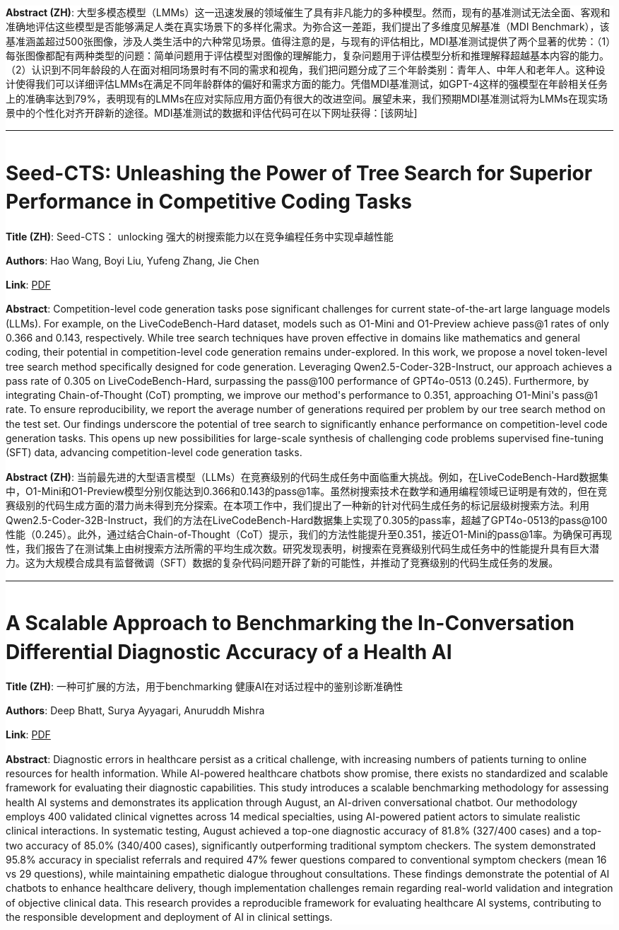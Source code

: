 
**Abstract (ZH)**: 大型多模态模型（LMMs）这一迅速发展的领域催生了具有非凡能力的多种模型。然而，现有的基准测试无法全面、客观和准确地评估这些模型是否能够满足人类在真实场景下的多样化需求。为弥合这一差距，我们提出了多维度见解基准（MDI Benchmark），该基准涵盖超过500张图像，涉及人类生活中的六种常见场景。值得注意的是，与现有的评估相比，MDI基准测试提供了两个显著的优势：（1）每张图像都配有两种类型的问题：简单问题用于评估模型对图像的理解能力，复杂问题用于评估模型分析和推理解释超越基本内容的能力。（2）认识到不同年龄段的人在面对相同场景时有不同的需求和视角，我们把问题分成了三个年龄类别：青年人、中年人和老年人。这种设计使得我们可以详细评估LMMs在满足不同年龄群体的偏好和需求方面的能力。凭借MDI基准测试，如GPT-4这样的强模型在年龄相关任务上的准确率达到79%，表明现有的LMMs在应对实际应用方面仍有很大的改进空间。展望未来，我们预期MDI基准测试将为LMMs在现实场景中的个性化对齐开辟新的途径。MDI基准测试的数据和评估代码可在以下网址获得：[该网址] 

---
# Seed-CTS: Unleashing the Power of Tree Search for Superior Performance in Competitive Coding Tasks 

**Title (ZH)**: Seed-CTS： unlocking 强大的树搜索能力以在竞争编程任务中实现卓越性能 

**Authors**: Hao Wang, Boyi Liu, Yufeng Zhang, Jie Chen  

**Link**: [PDF](https://arxiv.org/pdf/2412.12544)  

**Abstract**: Competition-level code generation tasks pose significant challenges for current state-of-the-art large language models (LLMs). For example, on the LiveCodeBench-Hard dataset, models such as O1-Mini and O1-Preview achieve pass@1 rates of only 0.366 and 0.143, respectively. While tree search techniques have proven effective in domains like mathematics and general coding, their potential in competition-level code generation remains under-explored. In this work, we propose a novel token-level tree search method specifically designed for code generation. Leveraging Qwen2.5-Coder-32B-Instruct, our approach achieves a pass rate of 0.305 on LiveCodeBench-Hard, surpassing the pass@100 performance of GPT4o-0513 (0.245). Furthermore, by integrating Chain-of-Thought (CoT) prompting, we improve our method's performance to 0.351, approaching O1-Mini's pass@1 rate. To ensure reproducibility, we report the average number of generations required per problem by our tree search method on the test set. Our findings underscore the potential of tree search to significantly enhance performance on competition-level code generation tasks. This opens up new possibilities for large-scale synthesis of challenging code problems supervised fine-tuning (SFT) data, advancing competition-level code generation tasks. 

**Abstract (ZH)**: 当前最先进的大型语言模型（LLMs）在竞赛级别的代码生成任务中面临重大挑战。例如，在LiveCodeBench-Hard数据集中，O1-Mini和O1-Preview模型分别仅能达到0.366和0.143的pass@1率。虽然树搜索技术在数学和通用编程领域已证明是有效的，但在竞赛级别的代码生成方面的潜力尚未得到充分探索。在本项工作中，我们提出了一种新的针对代码生成任务的标记层级树搜索方法。利用Qwen2.5-Coder-32B-Instruct，我们的方法在LiveCodeBench-Hard数据集上实现了0.305的pass率，超越了GPT4o-0513的pass@100性能（0.245）。此外，通过结合Chain-of-Thought（CoT）提示，我们的方法性能提升至0.351，接近O1-Mini的pass@1率。为确保可再现性，我们报告了在测试集上由树搜索方法所需的平均生成次数。研究发现表明，树搜索在竞赛级别代码生成任务中的性能提升具有巨大潜力。这为大规模合成具有监督微调（SFT）数据的复杂代码问题开辟了新的可能性，并推动了竞赛级别的代码生成任务的发展。 

---
# A Scalable Approach to Benchmarking the In-Conversation Differential Diagnostic Accuracy of a Health AI 

**Title (ZH)**: 一种可扩展的方法，用于benchmarking 健康AI在对话过程中的鉴别诊断准确性 

**Authors**: Deep Bhatt, Surya Ayyagari, Anuruddh Mishra  

**Link**: [PDF](https://arxiv.org/pdf/2412.12538)  

**Abstract**: Diagnostic errors in healthcare persist as a critical challenge, with increasing numbers of patients turning to online resources for health information. While AI-powered healthcare chatbots show promise, there exists no standardized and scalable framework for evaluating their diagnostic capabilities. This study introduces a scalable benchmarking methodology for assessing health AI systems and demonstrates its application through August, an AI-driven conversational chatbot. Our methodology employs 400 validated clinical vignettes across 14 medical specialties, using AI-powered patient actors to simulate realistic clinical interactions. In systematic testing, August achieved a top-one diagnostic accuracy of 81.8% (327/400 cases) and a top-two accuracy of 85.0% (340/400 cases), significantly outperforming traditional symptom checkers. The system demonstrated 95.8% accuracy in specialist referrals and required 47% fewer questions compared to conventional symptom checkers (mean 16 vs 29 questions), while maintaining empathetic dialogue throughout consultations. These findings demonstrate the potential of AI chatbots to enhance healthcare delivery, though implementation challenges remain regarding real-world validation and integration of objective clinical data. This research provides a reproducible framework for evaluating healthcare AI systems, contributing to the responsible development and deployment of AI in clinical settings. 
